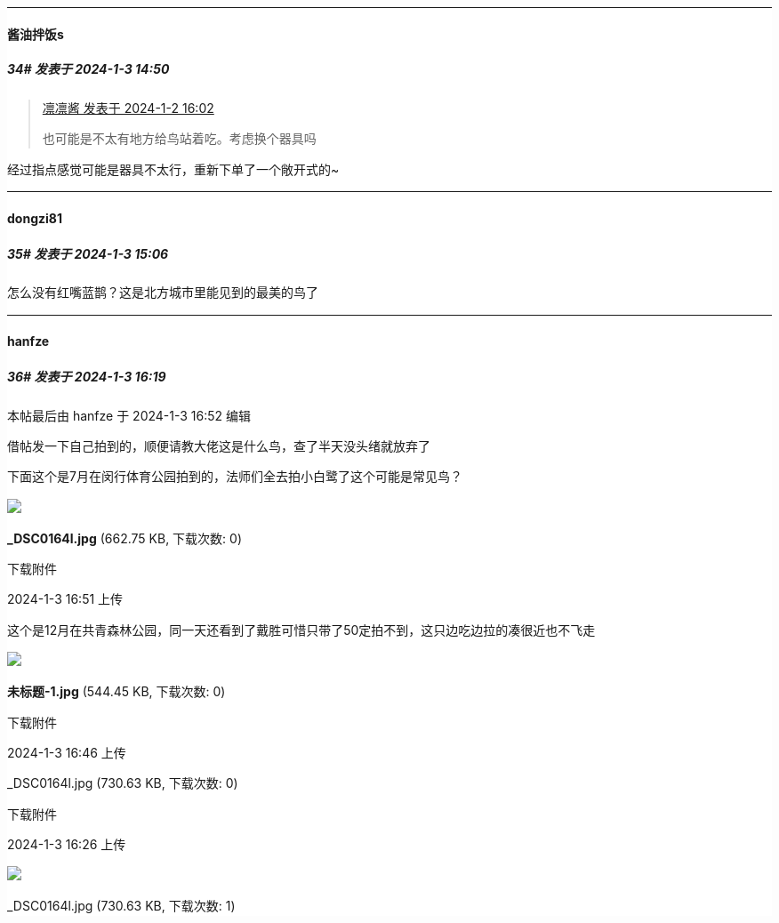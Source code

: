 *****

####  酱油拌饭s  
##### 34#       发表于 2024-1-3 14:50

<blockquote><a href="httphttps://bbs.saraba1st.com/2b/forum.php?mod=redirect&amp;goto=findpost&amp;pid=63513633&amp;ptid=2166183" target="_blank">凛凛酱 发表于 2024-1-2 16:02</a>

也可能是不太有地方给鸟站着吃。考虑换个器具吗</blockquote>
经过指点感觉可能是器具不太行，重新下单了一个敞开式的~

*****

####  dongzi81  
##### 35#       发表于 2024-1-3 15:06

怎么没有红嘴蓝鹊？这是北方城市里能见到的最美的鸟了

*****

####  hanfze  
##### 36#       发表于 2024-1-3 16:19

 本帖最后由 hanfze 于 2024-1-3 16:52 编辑 

借帖发一下自己拍到的，顺便请教大佬这是什么鸟，查了半天没头绪就放弃了

下面这个是7月在闵行体育公园拍到的，法师们全去拍小白鹭了这个可能是常见鸟？

<img src="https://img.saraba1st.com/forum/202401/03/165142hqy50q58dc54jfvy.jpg" referrerpolicy="no-referrer">

<strong>_DSC0164l.jpg</strong> (662.75 KB, 下载次数: 0)

下载附件

2024-1-3 16:51 上传

这个是12月在共青森林公园，同一天还看到了戴胜可惜只带了50定拍不到，这只边吃边拉的凑很近也不飞走

<img src="https://img.saraba1st.com/forum/202401/03/164612ahm3d3mmhn844oob.jpg" referrerpolicy="no-referrer">

<strong>未标题-1.jpg</strong> (544.45 KB, 下载次数: 0)

下载附件

2024-1-3 16:46 上传

_DSC0164l.jpg
(730.63 KB, 下载次数: 0)

下载附件

2024-1-3 16:26 上传

<img src="https://img.saraba1st.com/forum/202401/03/162621wbbb93cc99nbb991.jpg" referrerpolicy="no-referrer">

_DSC0164l.jpg
(730.63 KB, 下载次数: 1)
